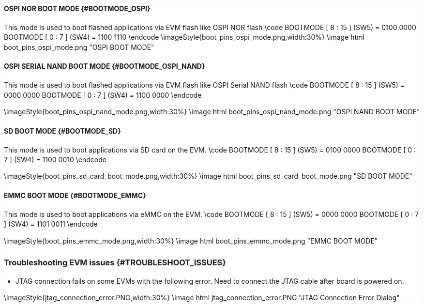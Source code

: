 #### OSPI NOR BOOT MODE  {#BOOTMODE_OSPI}
This mode is used to boot flashed applications via EVM flash like OSPI NOR flash
    \code
    BOOTMODE [ 8 : 15 ] (SW5) = 0100 0000
    BOOTMODE [ 0 :  7 ] (SW4) = 1100 1110
    \endcode
  \imageStyle{boot_pins_ospi_mode.png,width:30%}
  \image html boot_pins_ospi_mode.png "OSPI BOOT MODE"


#### OSPI SERIAL NAND BOOT MODE  {#BOOTMODE_OSPI_NAND}
This mode is used to boot flashed applications via EVM flash like OSPI Serial NAND flash
    \code
    BOOTMODE [ 8 : 15 ] (SW5) = 0000 0000
    BOOTMODE [ 0 :  7 ] (SW4) = 1100 0000
    \endcode

  \imageStyle{boot_pins_ospi_nand_mode.png,width:30%}
  \image html boot_pins_ospi_nand_mode.png "OSPI NAND BOOT MODE"
#### SD BOOT MODE  {#BOOTMODE_SD}
This mode is used to boot applications via SD card on the EVM.
    \code
    BOOTMODE [ 8 : 15 ] (SW5) = 0100 0000
    BOOTMODE [ 0 :  7 ] (SW4) = 1100 0010
    \endcode

  \imageStyle{boot_pins_sd_card_boot_mode.png,width:30%}
  \image html boot_pins_sd_card_boot_mode.png "SD BOOT MODE"

#### EMMC BOOT MODE  {#BOOTMODE_EMMC}
This mode is used to boot applications via eMMC on the EVM.
    \code
    BOOTMODE [ 8 : 15 ] (SW5) = 0000 0000
    BOOTMODE [ 0 :  7 ] (SW4) = 1101 0011
    \endcode

  \imageStyle{boot_pins_emmc_mode.png,width:30%}
  \image html boot_pins_emmc_mode.png "EMMC BOOT MODE"
### Troubleshooting EVM issues {#TROUBLESHOOT_ISSUES}

 - JTAG connection fails on some EVMs with the following error. Need to connect the JTAG cable after board is powered on.

  \imageStyle{jtag_connection_error.PNG,width:30%}
  \image html jtag_connection_error.PNG "JTAG Connection Error Dialog"
